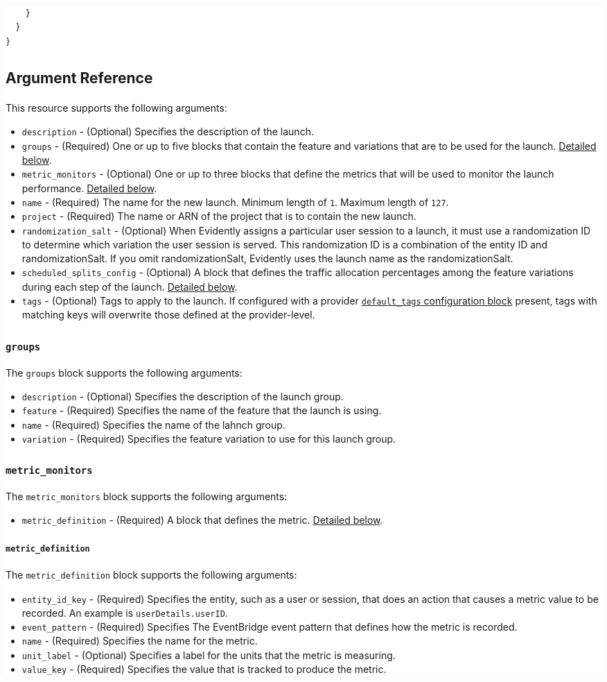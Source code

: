 ```terraform
    }
  }
}
```

## Argument Reference

This resource supports the following arguments:

* `description` - (Optional) Specifies the description of the launch.
* `groups` - (Required) One or up to five blocks that contain the feature and variations that are to be used for the launch. [Detailed below](#groups).
* `metric_monitors` - (Optional) One or up to three blocks that define the metrics that will be used to monitor the launch performance. [Detailed below](#metric_monitors).
* `name` - (Required) The name for the new launch. Minimum length of `1`. Maximum length of `127`.
* `project` - (Required) The name or ARN of the project that is to contain the new launch.
* `randomization_salt` - (Optional) When Evidently assigns a particular user session to a launch, it must use a randomization ID to determine which variation the user session is served. This randomization ID is a combination of the entity ID and randomizationSalt. If you omit randomizationSalt, Evidently uses the launch name as the randomizationSalt.
* `scheduled_splits_config` - (Optional) A block that defines the traffic allocation percentages among the feature variations during each step of the launch. [Detailed below](#scheduled_splits_config).
* `tags` - (Optional) Tags to apply to the launch. If configured with a provider [`default_tags` configuration block](/docs/providers/aws/index.html#default_tags-configuration-block) present, tags with matching keys will overwrite those defined at the provider-level.

### `groups`

The `groups` block supports the following arguments:

* `description` - (Optional) Specifies the description of the launch group.
* `feature` - (Required) Specifies the name of the feature that the launch is using.
* `name` - (Required) Specifies the name of the lahnch group.
* `variation` - (Required) Specifies the feature variation to use for this launch group.

### `metric_monitors`

The `metric_monitors` block supports the following arguments:

* `metric_definition` - (Required) A block that defines the metric. [Detailed below](#metric_definition).

#### `metric_definition`

The `metric_definition` block supports the following arguments:

* `entity_id_key` - (Required) Specifies the entity, such as a user or session, that does an action that causes a metric value to be recorded. An example is `userDetails.userID`.
* `event_pattern` - (Required) Specifies The EventBridge event pattern that defines how the metric is recorded.
* `name` - (Required) Specifies the name for the metric.
* `unit_label` - (Optional) Specifies a label for the units that the metric is measuring.
* `value_key` - (Required) Specifies the value that is tracked to produce the metric.
